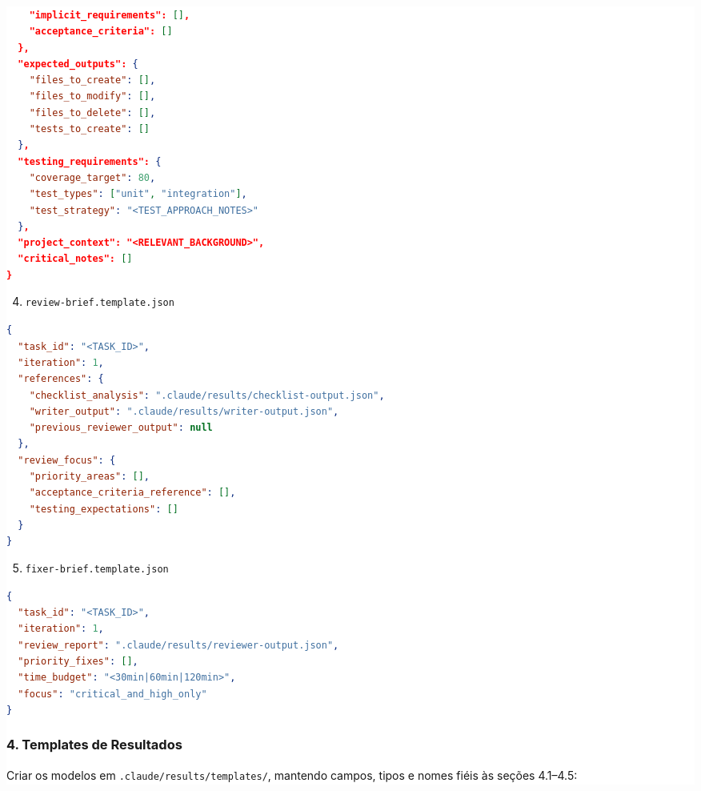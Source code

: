 ```json
    "implicit_requirements": [],
    "acceptance_criteria": []
  },
  "expected_outputs": {
    "files_to_create": [],
    "files_to_modify": [],
    "files_to_delete": [],
    "tests_to_create": []
  },
  "testing_requirements": {
    "coverage_target": 80,
    "test_types": ["unit", "integration"],
    "test_strategy": "<TEST_APPROACH_NOTES>"
  },
  "project_context": "<RELEVANT_BACKGROUND>",
  "critical_notes": []
}
```
4. `review-brief.template.json`
```json
{
  "task_id": "<TASK_ID>",
  "iteration": 1,
  "references": {
    "checklist_analysis": ".claude/results/checklist-output.json",
    "writer_output": ".claude/results/writer-output.json",
    "previous_reviewer_output": null
  },
  "review_focus": {
    "priority_areas": [],
    "acceptance_criteria_reference": [],
    "testing_expectations": []
  }
}
```
5. `fixer-brief.template.json`
```json
{
  "task_id": "<TASK_ID>",
  "iteration": 1,
  "review_report": ".claude/results/reviewer-output.json",
  "priority_fixes": [],
  "time_budget": "<30min|60min|120min>",
  "focus": "critical_and_high_only"
}
```

### 4. Templates de Resultados
Criar os modelos em `.claude/results/templates/`, mantendo campos, tipos e nomes fiéis às seções 4.1–4.5:
